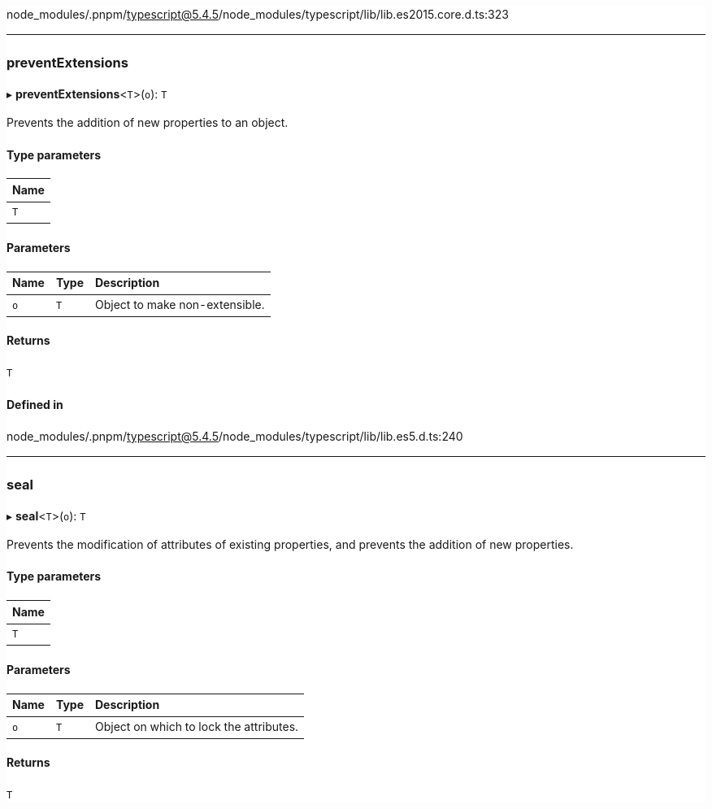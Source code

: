 node_modules/.pnpm/typescript@5.4.5/node_modules/typescript/lib/lib.es2015.core.d.ts:323

___

### preventExtensions

▸ **preventExtensions**\<`T`\>(`o`): `T`

Prevents the addition of new properties to an object.

#### Type parameters

| Name |
| :------ |
| `T` |

#### Parameters

| Name | Type | Description |
| :------ | :------ | :------ |
| `o` | `T` | Object to make non-extensible. |

#### Returns

`T`

#### Defined in

node_modules/.pnpm/typescript@5.4.5/node_modules/typescript/lib/lib.es5.d.ts:240

___

### seal

▸ **seal**\<`T`\>(`o`): `T`

Prevents the modification of attributes of existing properties, and prevents the addition of new properties.

#### Type parameters

| Name |
| :------ |
| `T` |

#### Parameters

| Name | Type | Description |
| :------ | :------ | :------ |
| `o` | `T` | Object on which to lock the attributes. |

#### Returns

`T`
